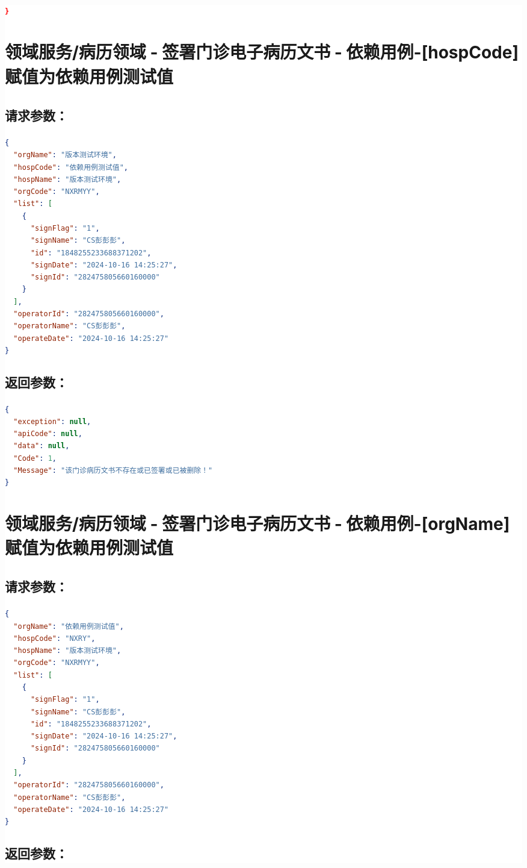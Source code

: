 ``` json
}
```
# 领域服务/病历领域 - 签署门诊电子病历文书 - 依赖用例-[hospCode]赋值为依赖用例测试值
## 请求参数：
``` json
{
  "orgName": "版本测试环境",
  "hospCode": "依赖用例测试值",
  "hospName": "版本测试环境",
  "orgCode": "NXRMYY",
  "list": [
    {
      "signFlag": "1",
      "signName": "CS彭彭彭",
      "id": "1848255233688371202",
      "signDate": "2024-10-16 14:25:27",
      "signId": "282475805660160000"
    }
  ],
  "operatorId": "282475805660160000",
  "operatorName": "CS彭彭彭",
  "operateDate": "2024-10-16 14:25:27"
}
```
## 返回参数：
``` json
{
  "exception": null,
  "apiCode": null,
  "data": null,
  "Code": 1,
  "Message": "该门诊病历文书不存在或已签署或已被删除！"
}
```
# 领域服务/病历领域 - 签署门诊电子病历文书 - 依赖用例-[orgName]赋值为依赖用例测试值
## 请求参数：
``` json
{
  "orgName": "依赖用例测试值",
  "hospCode": "NXRY",
  "hospName": "版本测试环境",
  "orgCode": "NXRMYY",
  "list": [
    {
      "signFlag": "1",
      "signName": "CS彭彭彭",
      "id": "1848255233688371202",
      "signDate": "2024-10-16 14:25:27",
      "signId": "282475805660160000"
    }
  ],
  "operatorId": "282475805660160000",
  "operatorName": "CS彭彭彭",
  "operateDate": "2024-10-16 14:25:27"
}
```
## 返回参数：